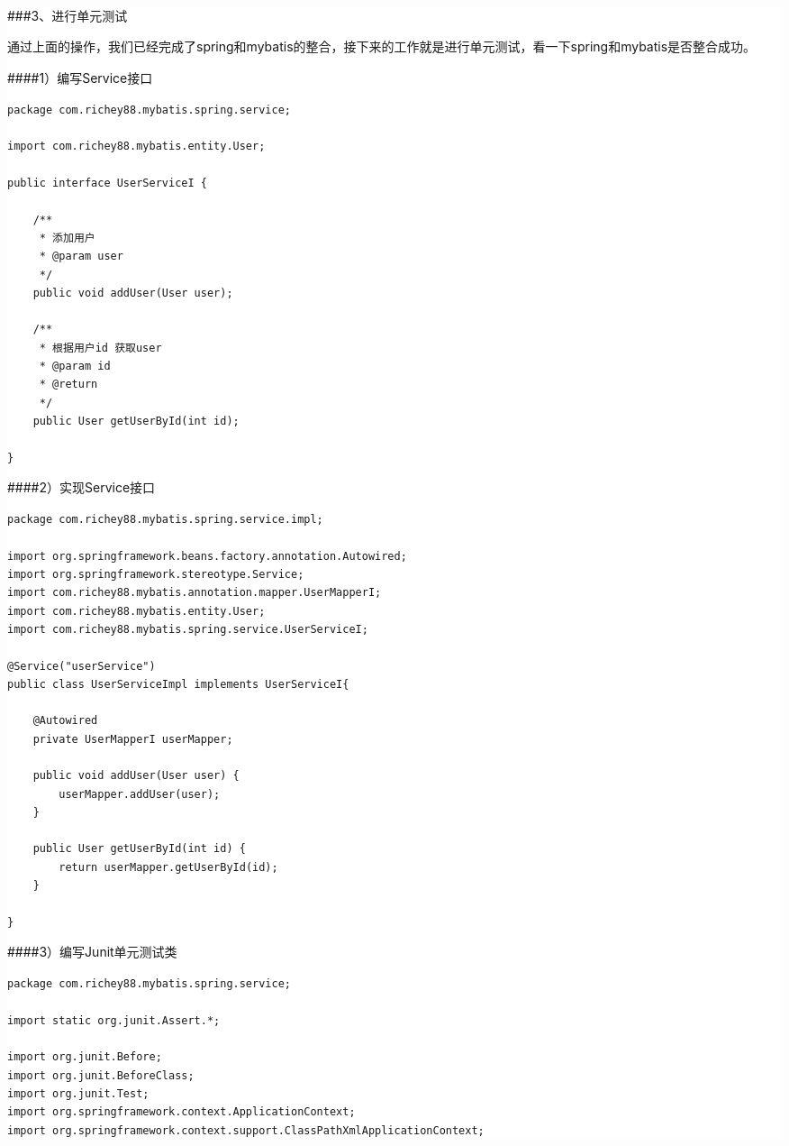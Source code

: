 ###3、进行单元测试

通过上面的操作，我们已经完成了spring和mybatis的整合，接下来的工作就是进行单元测试，看一下spring和mybatis是否整合成功。

####1）编写Service接口

	package com.richey88.mybatis.spring.service;
	
	import com.richey88.mybatis.entity.User;
	
	public interface UserServiceI {
		
		/**
		 * 添加用户
		 * @param user
		 */
		public void addUser(User user);
		
		/**
		 * 根据用户id 获取user
		 * @param id
		 * @return
		 */
		public User getUserById(int id);
		
	}


####2）实现Service接口

	package com.richey88.mybatis.spring.service.impl;
	
	import org.springframework.beans.factory.annotation.Autowired;
	import org.springframework.stereotype.Service;
	import com.richey88.mybatis.annotation.mapper.UserMapperI;
	import com.richey88.mybatis.entity.User;
	import com.richey88.mybatis.spring.service.UserServiceI;
	
	@Service("userService")
	public class UserServiceImpl implements UserServiceI{
	
		@Autowired
		private UserMapperI userMapper;
		
		public void addUser(User user) {
			userMapper.addUser(user);
		}
	
		public User getUserById(int id) {
			return userMapper.getUserById(id);
		}
		
	}

####3）编写Junit单元测试类

	package com.richey88.mybatis.spring.service;
	
	import static org.junit.Assert.*;
	
	import org.junit.Before;
	import org.junit.BeforeClass;
	import org.junit.Test;
	import org.springframework.context.ApplicationContext;
	import org.springframework.context.support.ClassPathXmlApplicationContext;
	